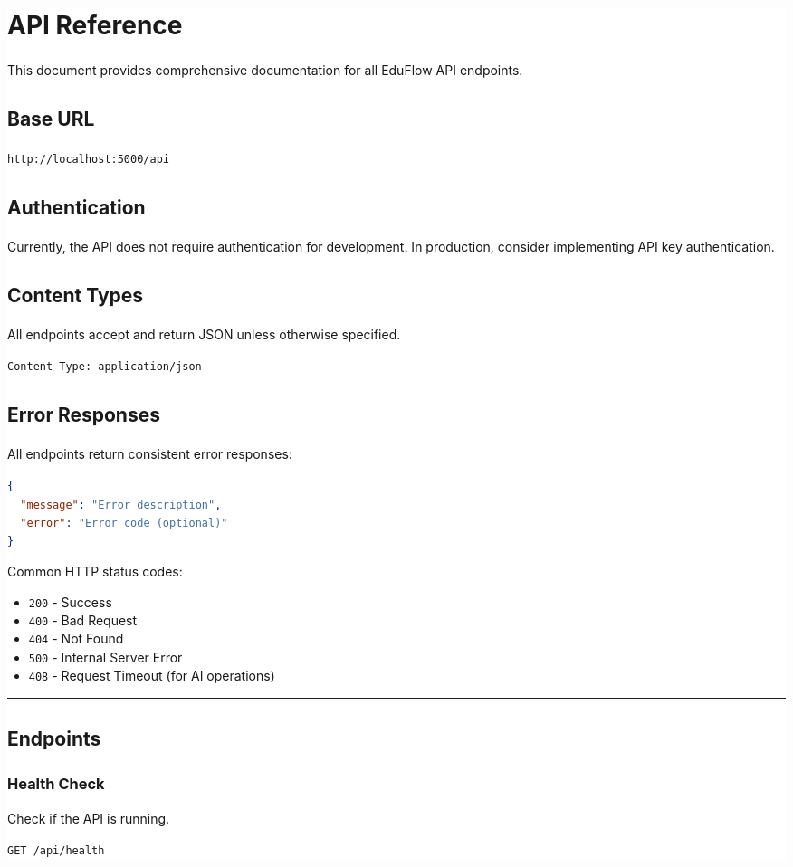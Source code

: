 # API Reference

This document provides comprehensive documentation for all EduFlow API endpoints.

## Base URL

```
http://localhost:5000/api
```

## Authentication

Currently, the API does not require authentication for development. In production, consider implementing API key authentication.

## Content Types

All endpoints accept and return JSON unless otherwise specified.

```
Content-Type: application/json
```

## Error Responses

All endpoints return consistent error responses:

```json
{
  "message": "Error description",
  "error": "Error code (optional)"
}
```

Common HTTP status codes:
- `200` - Success
- `400` - Bad Request
- `404` - Not Found
- `500` - Internal Server Error
- `408` - Request Timeout (for AI operations)

---

## Endpoints

### Health Check

Check if the API is running.

```http
GET /api/health
```
